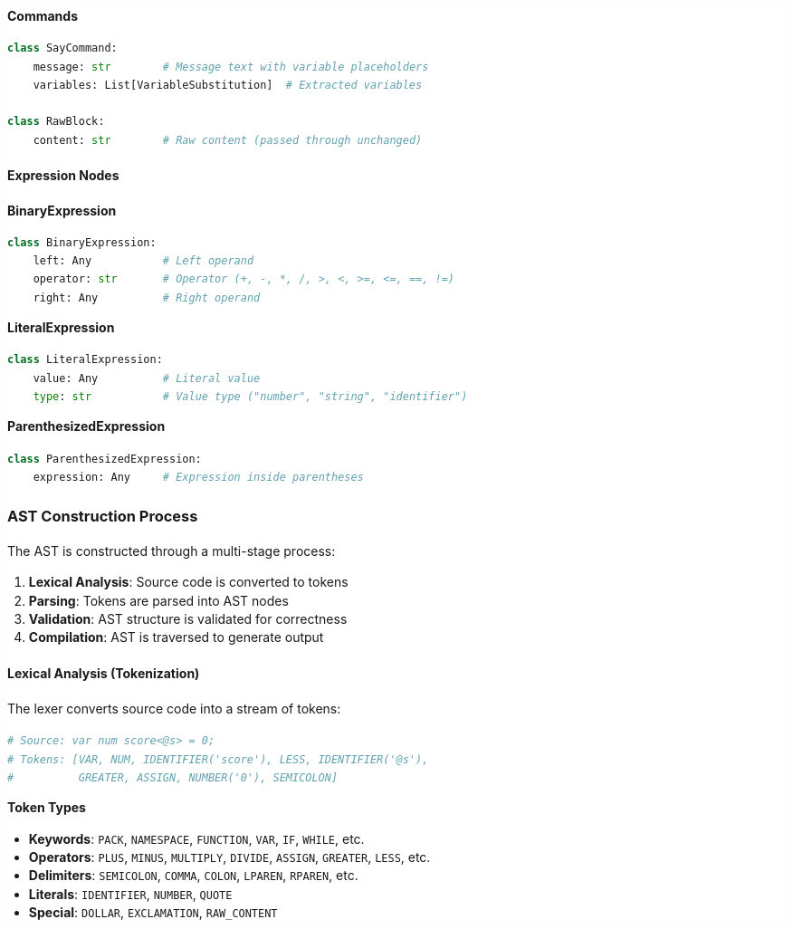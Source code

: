 **Commands**
```python
class SayCommand:
    message: str        # Message text with variable placeholders
    variables: List[VariableSubstitution]  # Extracted variables

class RawBlock:
    content: str        # Raw content (passed through unchanged)
```

#### **Expression Nodes**

**BinaryExpression**
```python
class BinaryExpression:
    left: Any           # Left operand
    operator: str       # Operator (+, -, *, /, >, <, >=, <=, ==, !=)
    right: Any          # Right operand
```

**LiteralExpression**
```python
class LiteralExpression:
    value: Any          # Literal value
    type: str           # Value type ("number", "string", "identifier")
```

**ParenthesizedExpression**
```python
class ParenthesizedExpression:
    expression: Any     # Expression inside parentheses
```

### AST Construction Process

The AST is constructed through a multi-stage process:

1. **Lexical Analysis**: Source code is converted to tokens
2. **Parsing**: Tokens are parsed into AST nodes
3. **Validation**: AST structure is validated for correctness
4. **Compilation**: AST is traversed to generate output

#### **Lexical Analysis (Tokenization)**

The lexer converts source code into a stream of tokens:

```python
# Source: var num score<@s> = 0;
# Tokens: [VAR, NUM, IDENTIFIER('score'), LESS, IDENTIFIER('@s'), 
#          GREATER, ASSIGN, NUMBER('0'), SEMICOLON]
```

**Token Types**
- **Keywords**: `PACK`, `NAMESPACE`, `FUNCTION`, `VAR`, `IF`, `WHILE`, etc.
- **Operators**: `PLUS`, `MINUS`, `MULTIPLY`, `DIVIDE`, `ASSIGN`, `GREATER`, `LESS`, etc.
- **Delimiters**: `SEMICOLON`, `COMMA`, `COLON`, `LPAREN`, `RPAREN`, etc.
- **Literals**: `IDENTIFIER`, `NUMBER`, `QUOTE`
- **Special**: `DOLLAR`, `EXCLAMATION`, `RAW_CONTENT`
